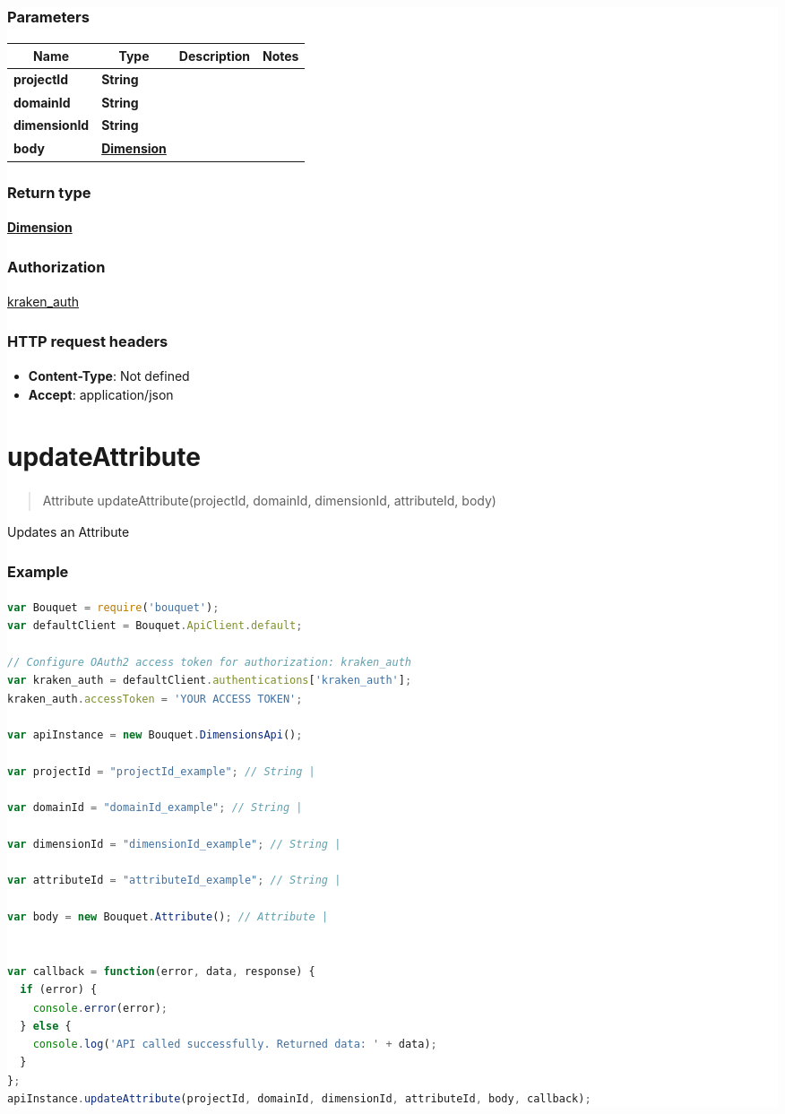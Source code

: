 ### Parameters

Name | Type | Description  | Notes
------------- | ------------- | ------------- | -------------
 **projectId** | **String**|  | 
 **domainId** | **String**|  | 
 **dimensionId** | **String**|  | 
 **body** | [**Dimension**](Dimension.md)|  | 

### Return type

[**Dimension**](Dimension.md)

### Authorization

[kraken_auth](../README.md#kraken_auth)

### HTTP request headers

 - **Content-Type**: Not defined
 - **Accept**: application/json

<a name="updateAttribute"></a>
# **updateAttribute**
> Attribute updateAttribute(projectId, domainId, dimensionId, attributeId, body)

Updates an Attribute



### Example
```javascript
var Bouquet = require('bouquet');
var defaultClient = Bouquet.ApiClient.default;

// Configure OAuth2 access token for authorization: kraken_auth
var kraken_auth = defaultClient.authentications['kraken_auth'];
kraken_auth.accessToken = 'YOUR ACCESS TOKEN';

var apiInstance = new Bouquet.DimensionsApi();

var projectId = "projectId_example"; // String | 

var domainId = "domainId_example"; // String | 

var dimensionId = "dimensionId_example"; // String | 

var attributeId = "attributeId_example"; // String | 

var body = new Bouquet.Attribute(); // Attribute | 


var callback = function(error, data, response) {
  if (error) {
    console.error(error);
  } else {
    console.log('API called successfully. Returned data: ' + data);
  }
};
apiInstance.updateAttribute(projectId, domainId, dimensionId, attributeId, body, callback);
```
